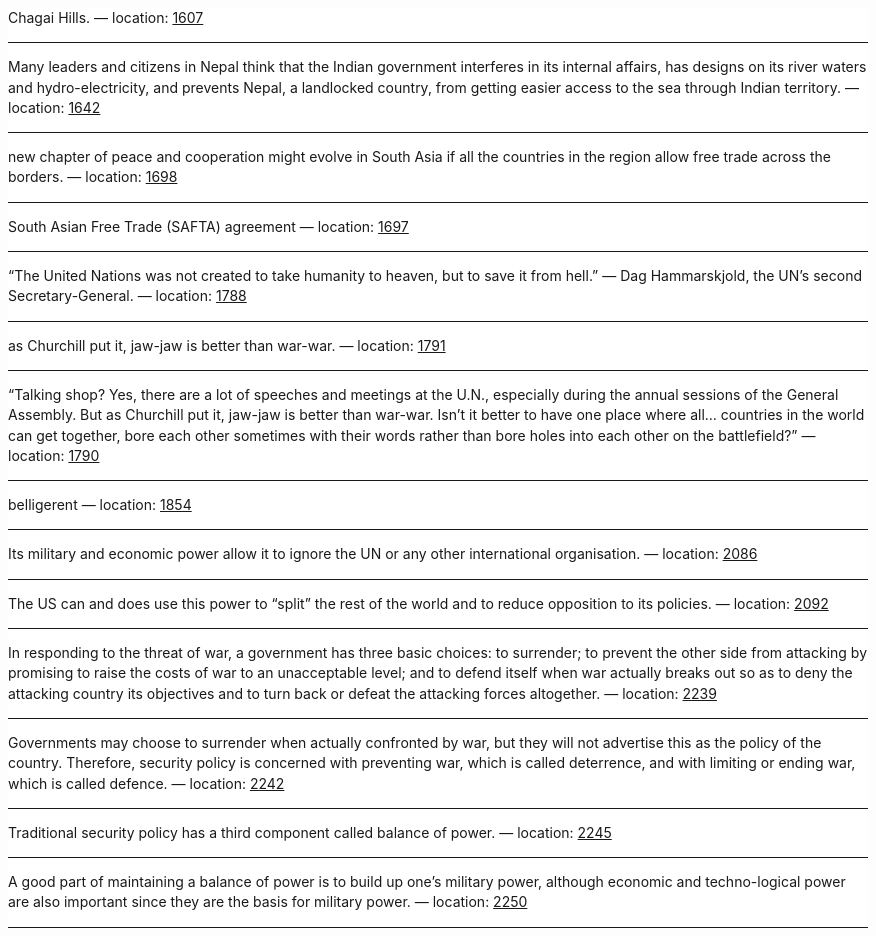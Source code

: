 Chagai Hills. — location: [1607]()

---
Many leaders and citizens in Nepal think that the Indian government interferes in its internal affairs, has designs on its river waters and hydro-electricity, and prevents Nepal, a landlocked country, from getting easier access to the sea through Indian territory. — location: [1642]()

---
new chapter of peace and cooperation might evolve in South Asia if all the countries in the region allow free trade across the borders. — location: [1698]()

---
South Asian Free Trade (SAFTA) agreement — location: [1697]()

---
“The United Nations was not created to take humanity to heaven, but to save it from hell.” — Dag Hammarskjold, the UN’s second Secretary-General. — location: [1788]()

---
as Churchill put it, jaw-jaw is better than war-war. — location: [1791]()

---
“Talking shop? Yes, there are a lot of speeches and meetings at the U.N., especially during the annual sessions of the General Assembly. But as Churchill put it, jaw-jaw is better than war-war. Isn’t it better to have one place where all… countries in the world can get together, bore each other sometimes with their words rather than bore holes into each other on the battlefield?” — location: [1790]()

---
belligerent — location: [1854]()

---
Its military and economic power allow it to ignore the UN or any other international organisation. — location: [2086]()

---
The US can and does use this power to “split” the rest of the world and to reduce opposition to its policies. — location: [2092]()

---
In responding to the threat of war, a government has three basic choices: to surrender; to prevent the other side from attacking by promising to raise the costs of war to an unacceptable level; and to defend itself when war actually breaks out so as to deny the attacking country its objectives and to turn back or defeat the attacking forces altogether. — location: [2239]()

---
Governments may choose to surrender when actually confronted by war, but they will not advertise this as the policy of the country. Therefore, security policy is concerned with preventing war, which is called deterrence, and with limiting or ending war, which is called defence. — location: [2242]()

---
Traditional security policy has a third component called balance of power. — location: [2245]()

---
A good part of maintaining a balance of power is to build up one’s military power, although economic and techno-logical power are also important since they are the basis for military power. — location: [2250]()

---